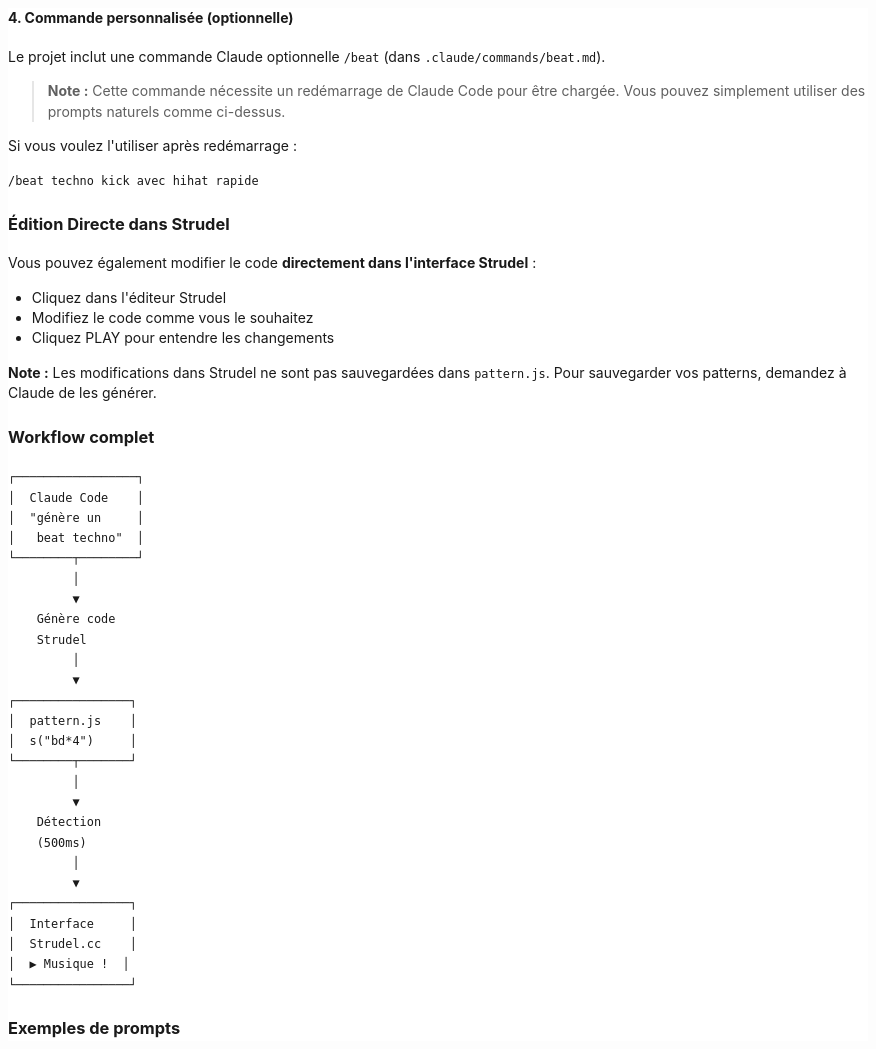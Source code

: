 #### 4. Commande personnalisée (optionnelle)

Le projet inclut une commande Claude optionnelle `/beat` (dans `.claude/commands/beat.md`).

> **Note :** Cette commande nécessite un redémarrage de Claude Code pour être chargée. Vous pouvez simplement utiliser des prompts naturels comme ci-dessus.

Si vous voulez l'utiliser après redémarrage :
```
/beat techno kick avec hihat rapide
```

### Édition Directe dans Strudel

Vous pouvez également modifier le code **directement dans l'interface Strudel** :
- Cliquez dans l'éditeur Strudel
- Modifiez le code comme vous le souhaitez
- Cliquez PLAY pour entendre les changements

**Note :** Les modifications dans Strudel ne sont pas sauvegardées dans `pattern.js`. Pour sauvegarder vos patterns, demandez à Claude de les générer.

### Workflow complet

```
┌─────────────────┐
│  Claude Code    │
│  "génère un     │
│   beat techno"  │
└────────┬────────┘
         │
         ▼
    Génère code
    Strudel
         │
         ▼
┌────────────────┐
│  pattern.js    │
│  s("bd*4")     │
└────────┬───────┘
         │
         ▼
    Détection
    (500ms)
         │
         ▼
┌────────────────┐
│  Interface     │
│  Strudel.cc    │
│  ▶️ Musique !  │
└────────────────┘
```

### Exemples de prompts
